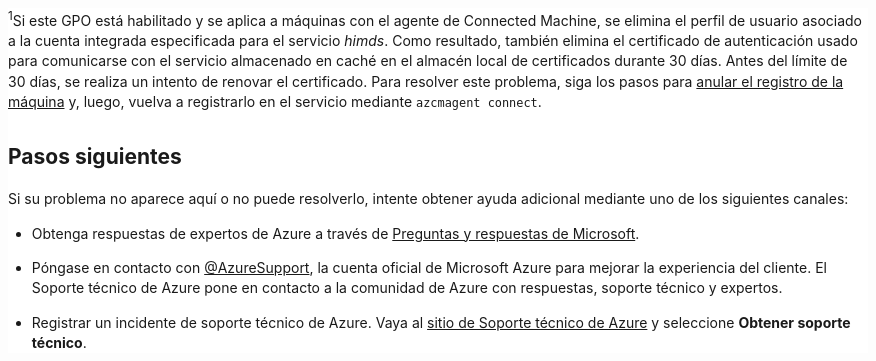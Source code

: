 <a name="footnote1"></a><sup>1</sup>Si este GPO está habilitado y se aplica a máquinas con el agente de Connected Machine, se elimina el perfil de usuario asociado a la cuenta integrada especificada para el servicio *himds*. Como resultado, también elimina el certificado de autenticación usado para comunicarse con el servicio almacenado en caché en el almacén local de certificados durante 30 días. Antes del límite de 30 días, se realiza un intento de renovar el certificado. Para resolver este problema, siga los pasos para [anular el registro de la máquina](manage-agent.md#unregister-machine) y, luego, vuelva a registrarlo en el servicio mediante `azcmagent connect`.

## <a name="next-steps"></a>Pasos siguientes

Si su problema no aparece aquí o no puede resolverlo, intente obtener ayuda adicional mediante uno de los siguientes canales:

* Obtenga respuestas de expertos de Azure a través de [Preguntas y respuestas de Microsoft](/answers/topics/azure-arc.html).

* Póngase en contacto con [@AzureSupport](https://twitter.com/azuresupport), la cuenta oficial de Microsoft Azure para mejorar la experiencia del cliente. El Soporte técnico de Azure pone en contacto a la comunidad de Azure con respuestas, soporte técnico y expertos.

* Registrar un incidente de soporte técnico de Azure. Vaya al [sitio de Soporte técnico de Azure](https://azure.microsoft.com/support/options/) y seleccione **Obtener soporte técnico**.
